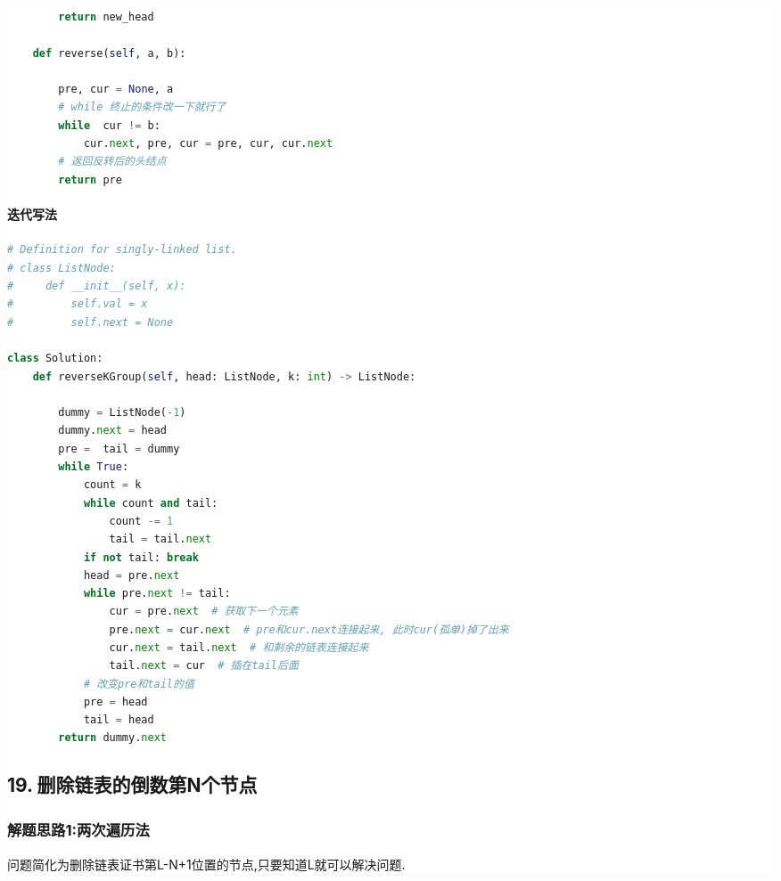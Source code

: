 ```python
        return new_head

    def reverse(self, a, b):

        pre, cur = None, a
        # while 终止的条件改一下就行了
        while  cur != b:
            cur.next, pre, cur = pre, cur, cur.next
        # 返回反转后的头结点
        return pre
```

#### 迭代写法

```python
# Definition for singly-linked list.
# class ListNode:
#     def __init__(self, x):
#         self.val = x
#         self.next = None

class Solution:
    def reverseKGroup(self, head: ListNode, k: int) -> ListNode:

        dummy = ListNode(-1)
        dummy.next = head
        pre =  tail = dummy
        while True:
            count = k
            while count and tail:
                count -= 1
                tail = tail.next
            if not tail: break
            head = pre.next
            while pre.next != tail:
                cur = pre.next  # 获取下一个元素
                pre.next = cur.next  # pre和cur.next连接起来, 此时cur(孤单)掉了出来
                cur.next = tail.next  # 和剩余的链表连接起来
                tail.next = cur  # 插在tail后面
            # 改变pre和tail的值
            pre = head
            tail = head
        return dummy.next
```

 ## 19. 删除链表的倒数第N个节点

### 解题思路1:两次遍历法

问题简化为删除链表证书第L-N+1位置的节点,只要知道L就可以解决问题.
